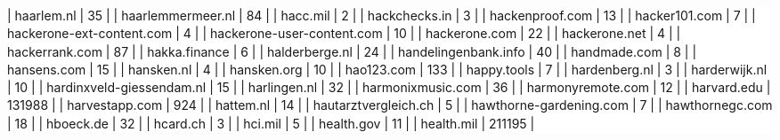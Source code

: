 | haarlem.nl | 35 |
| haarlemmermeer.nl | 84 |
| hacc.mil | 2 |
| hackchecks.in | 3 |
| hackenproof.com | 13 |
| hacker101.com | 7 |
| hackerone-ext-content.com | 4 |
| hackerone-user-content.com | 10 |
| hackerone.com | 22 |
| hackerone.net | 4 |
| hackerrank.com | 87 |
| hakka.finance | 6 |
| halderberge.nl | 24 |
| handelingenbank.info | 40 |
| handmade.com | 8 |
| hansens.com | 15 |
| hansken.nl | 4 |
| hansken.org | 10 |
| hao123.com | 133 |
| happy.tools | 7 |
| hardenberg.nl | 3 |
| harderwijk.nl | 10 |
| hardinxveld-giessendam.nl | 15 |
| harlingen.nl | 32 |
| harmonixmusic.com | 36 |
| harmonyremote.com | 12 |
| harvard.edu | 131988 |
| harvestapp.com | 924 |
| hattem.nl | 14 |
| hautarztvergleich.ch | 5 |
| hawthorne-gardening.com | 7 |
| hawthornegc.com | 18 |
| hboeck.de | 32 |
| hcard.ch | 3 |
| hci.mil | 5 |
| health.gov | 11 |
| health.mil | 211195 |